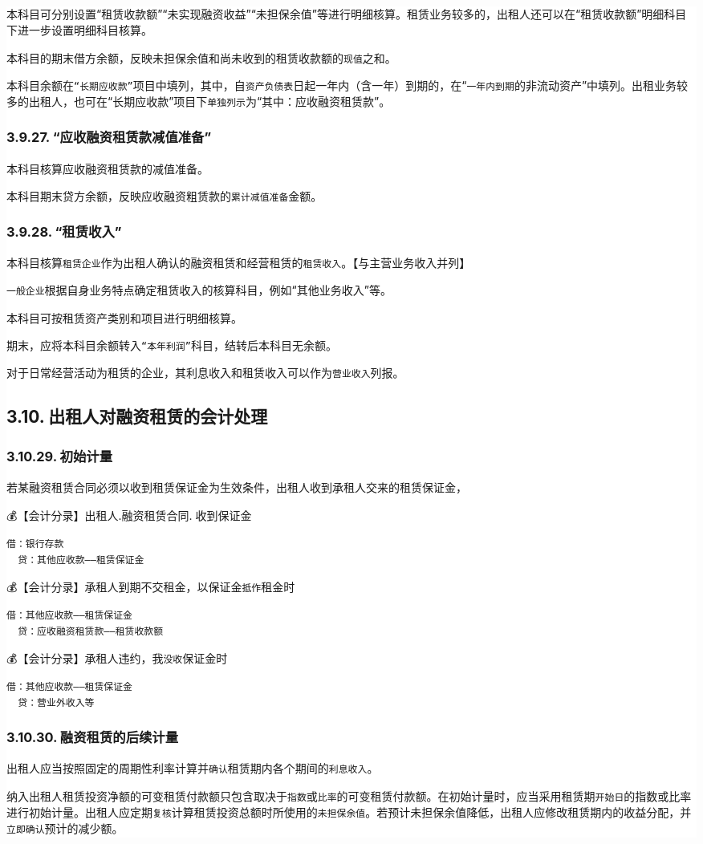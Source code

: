 本科目可分别设置“租赁收款额”“未实现融资收益”“未担保余值”等进行明细核算。租赁业务较多的，出租人还可以在“租赁收款额”明细科目下进一步设置明细科目核算。

本科目的期末借方余额，反映未担保余值和尚未收到的租赁收款额的`现值`之和。

本科目余额在`“长期应收款”`项目中填列，其中，自`资产负债表`日起一年内（含一年）到期的，在“`一年内到期`的非流动资产”中填列。出租业务较多的出租人，也可在“长期应收款”项目下`单独列示`为“其中：应收融资租赁款”。

### 3.9.27.  “应收融资租赁款减值准备”

本科目核算应收融资租赁款的减值准备。

本科目期末贷方余额，反映应收融资粗赁款的`累计减值准备`金额。

### 3.9.28. “租赁收入”

本科目核算`租赁企业`作为出租人确认的融资租赁和经营租赁的`租赁收入`。【与主营业务收入并列】

`一般企业`根据自身业务特点确定租赁收入的核算科目，例如“其他业务收入”等。

本科目可按租赁资产类别和项目进行明细核算。

期末，应将本科目余额转入`“本年利润”`科目，结转后本科目无余额。

对于日常经营活动为租赁的企业，其利息收入和租赁收入可以作为`营业收入`列报。

## 3.10. 出租人对融资租赁的会计处理

### 3.10.29. 初始计量

若某融资租赁合同必须以收到租赁保证金为生效条件，出租人收到承租人交来的租赁保证金，

:moneybag:【会计分录】出租人.融资租赁合同. 收到保证金

```
借：银行存款
  贷：其他应收款——租赁保证金
```

:moneybag:【会计分录】承租人到期不交租金，以保证金`抵作`租金时

```
借：其他应收款——租赁保证金
  贷：应收融资租赁款——租赁收款额
```

:moneybag:【会计分录】承租人违约，我`没收`保证金时

```
借：其他应收款——租赁保证金
  贷：营业外收入等
```

### 3.10.30. 融资租赁的后续计量

出租人应当按照固定的周期性利率计算并`确认`租赁期内各个期间的`利息收入`。

纳入出租人租赁投资净额的可变租赁付款额只包含取决于`指数`或`比率`的可变租赁付款额。在初始计量时，应当采用租赁期`开始日`的指数或比率进行初始计量。出租人应定期`复核`计算租赁投资总额时所使用的`未担保余值`。若预计未担保余值降低，出租人应修改租赁期内的收益分配，并`立即确认`预计的减少额。

